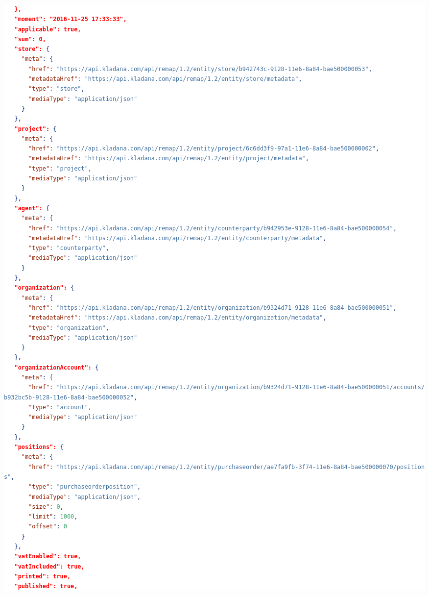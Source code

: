 ```json
   },
   "moment": "2016-11-25 17:33:33",
   "applicable": true,
   "sum": 0,
   "store": {
     "meta": {
       "href": "https://api.kladana.com/api/remap/1.2/entity/store/b942743c-9128-11e6-8a84-bae500000053",
       "metadataHref": "https://api.kladana.com/api/remap/1.2/entity/store/metadata",
       "type": "store",
       "mediaType": "application/json"
     }
   },
   "project": {
     "meta": {
       "href": "https://api.kladana.com/api/remap/1.2/entity/project/6c6dd3f9-97a1-11e6-8a84-bae500000002",
       "metadataHref": "https://api.kladana.com/api/remap/1.2/entity/project/metadata",
       "type": "project",
       "mediaType": "application/json"
     }
   },
   "agent": {
     "meta": {
       "href": "https://api.kladana.com/api/remap/1.2/entity/counterparty/b942953e-9128-11e6-8a84-bae500000054",
       "metadataHref": "https://api.kladana.com/api/remap/1.2/entity/counterparty/metadata",
       "type": "counterparty",
       "mediaType": "application/json"
     }
   },
   "organization": {
     "meta": {
       "href": "https://api.kladana.com/api/remap/1.2/entity/organization/b9324d71-9128-11e6-8a84-bae500000051",
       "metadataHref": "https://api.kladana.com/api/remap/1.2/entity/organization/metadata",
       "type": "organization",
       "mediaType": "application/json"
     }
   },
   "organizationAccount": {
     "meta": {
       "href": "https://api.kladana.com/api/remap/1.2/entity/organization/b9324d71-9128-11e6-8a84-bae500000051/accounts/b932bc5b-9128-11e6-8a84-bae500000052",
       "type": "account",
       "mediaType": "application/json"
     }
   },
   "positions": {
     "meta": {
       "href": "https://api.kladana.com/api/remap/1.2/entity/purchaseorder/ae7fa9fb-3f74-11e6-8a84-bae500000070/positions",
       "type": "purchaseorderposition",
       "mediaType": "application/json",
       "size": 0,
       "limit": 1000,
       "offset": 0
     }
   },
   "vatEnabled": true,
   "vatIncluded": true,
   "printed": true,
   "published": true,
```